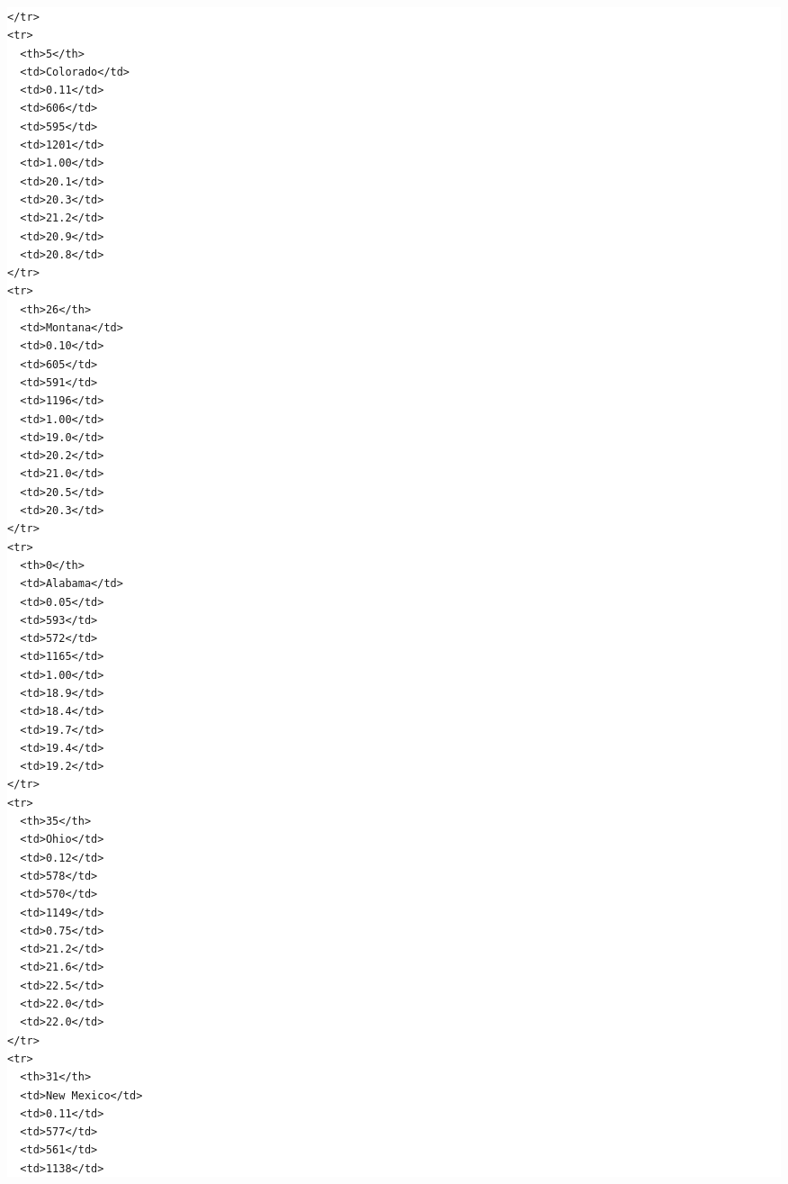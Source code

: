     </tr>
    <tr>
      <th>5</th>
      <td>Colorado</td>
      <td>0.11</td>
      <td>606</td>
      <td>595</td>
      <td>1201</td>
      <td>1.00</td>
      <td>20.1</td>
      <td>20.3</td>
      <td>21.2</td>
      <td>20.9</td>
      <td>20.8</td>
    </tr>
    <tr>
      <th>26</th>
      <td>Montana</td>
      <td>0.10</td>
      <td>605</td>
      <td>591</td>
      <td>1196</td>
      <td>1.00</td>
      <td>19.0</td>
      <td>20.2</td>
      <td>21.0</td>
      <td>20.5</td>
      <td>20.3</td>
    </tr>
    <tr>
      <th>0</th>
      <td>Alabama</td>
      <td>0.05</td>
      <td>593</td>
      <td>572</td>
      <td>1165</td>
      <td>1.00</td>
      <td>18.9</td>
      <td>18.4</td>
      <td>19.7</td>
      <td>19.4</td>
      <td>19.2</td>
    </tr>
    <tr>
      <th>35</th>
      <td>Ohio</td>
      <td>0.12</td>
      <td>578</td>
      <td>570</td>
      <td>1149</td>
      <td>0.75</td>
      <td>21.2</td>
      <td>21.6</td>
      <td>22.5</td>
      <td>22.0</td>
      <td>22.0</td>
    </tr>
    <tr>
      <th>31</th>
      <td>New Mexico</td>
      <td>0.11</td>
      <td>577</td>
      <td>561</td>
      <td>1138</td>